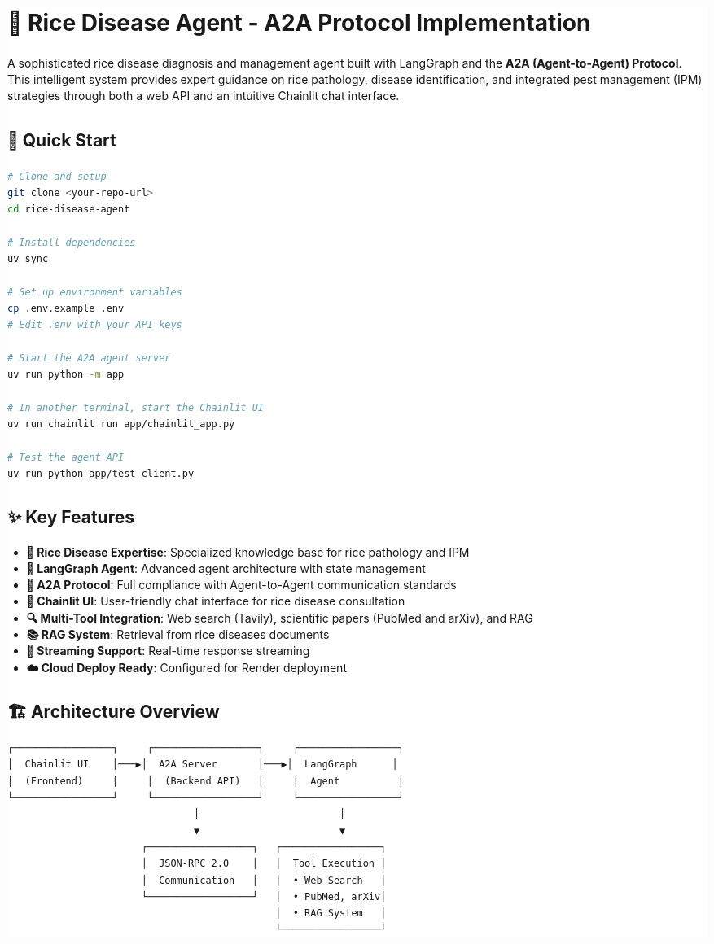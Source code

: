 # 🌾 Rice Disease Agent - A2A Protocol Implementation

A sophisticated rice disease diagnosis and management agent built with LangGraph and the **A2A (Agent-to-Agent) Protocol**. This intelligent system provides expert guidance on rice pathology, disease identification, and integrated pest management (IPM) strategies through both a web API and an intuitive Chainlit chat interface.

## 🚀 Quick Start

```bash
# Clone and setup
git clone <your-repo-url>
cd rice-disease-agent

# Install dependencies
uv sync

# Set up environment variables
cp .env.example .env
# Edit .env with your API keys

# Start the A2A agent server
uv run python -m app

# In another terminal, start the Chainlit UI
uv run chainlit run app/chainlit_app.py

# Test the agent API
uv run python app/test_client.py
```

## ✨ Key Features

- **🌾 Rice Disease Expertise**: Specialized knowledge base for rice pathology and IPM
- **🤖 LangGraph Agent**: Advanced agent architecture with state management
- **🔗 A2A Protocol**: Full compliance with Agent-to-Agent communication standards
- **💬 Chainlit UI**: User-friendly chat interface for rice disease consultation
- **🔍 Multi-Tool Integration**: Web search (Tavily), scientific papers (PubMed and arXiv), and RAG
- **📚 RAG System**: Retrieval from rice diseases documents
- **🌊 Streaming Support**: Real-time response streaming
- **☁️ Cloud Deploy Ready**: Configured for Render deployment

## 🏗️ Architecture Overview

```
┌─────────────────┐     ┌──────────────────┐     ┌─────────────────┐
│  Chainlit UI    │───▶│  A2A Server       │───▶│  LangGraph      │
│  (Frontend)     │     │  (Backend API)   │     │  Agent          │
└─────────────────┘     └──────────────────┘     └─────────────────┘
                                │                        │
                                ▼                        ▼
                       ┌──────────────────┐   ┌─────────────────┐
                       │  JSON-RPC 2.0    │   │  Tool Execution │
                       │  Communication   │   │  • Web Search   │
                       └──────────────────┘   │  • PubMed, arXiv│
                                              │  • RAG System   │
                                              └─────────────────┘
```
